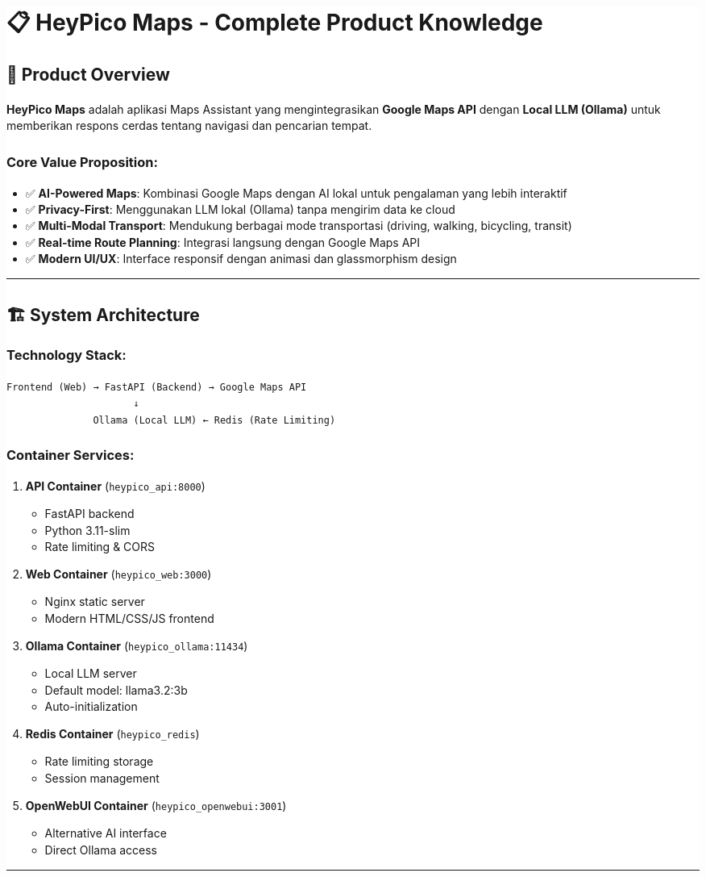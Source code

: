 # 📋 HeyPico Maps - Complete Product Knowledge

## 🎯 **Product Overview**

**HeyPico Maps** adalah aplikasi Maps Assistant yang mengintegrasikan **Google Maps API** dengan **Local LLM (Ollama)** untuk memberikan respons cerdas tentang navigasi dan pencarian tempat.

### **Core Value Proposition:**
- ✅ **AI-Powered Maps**: Kombinasi Google Maps dengan AI lokal untuk pengalaman yang lebih interaktif
- ✅ **Privacy-First**: Menggunakan LLM lokal (Ollama) tanpa mengirim data ke cloud
- ✅ **Multi-Modal Transport**: Mendukung berbagai mode transportasi (driving, walking, bicycling, transit)
- ✅ **Real-time Route Planning**: Integrasi langsung dengan Google Maps API
- ✅ **Modern UI/UX**: Interface responsif dengan animasi dan glassmorphism design

---

## 🏗️ **System Architecture**

### **Technology Stack:**
```
Frontend (Web) → FastAPI (Backend) → Google Maps API
                      ↓
               Ollama (Local LLM) ← Redis (Rate Limiting)
```

### **Container Services:**
1. **API Container** (`heypico_api:8000`)
   - FastAPI backend
   - Python 3.11-slim
   - Rate limiting & CORS

2. **Web Container** (`heypico_web:3000`)
   - Nginx static server  
   - Modern HTML/CSS/JS frontend

3. **Ollama Container** (`heypico_ollama:11434`)
   - Local LLM server
   - Default model: llama3.2:3b
   - Auto-initialization

4. **Redis Container** (`heypico_redis`)
   - Rate limiting storage
   - Session management

5. **OpenWebUI Container** (`heypico_openwebui:3001`)
   - Alternative AI interface
   - Direct Ollama access

---
